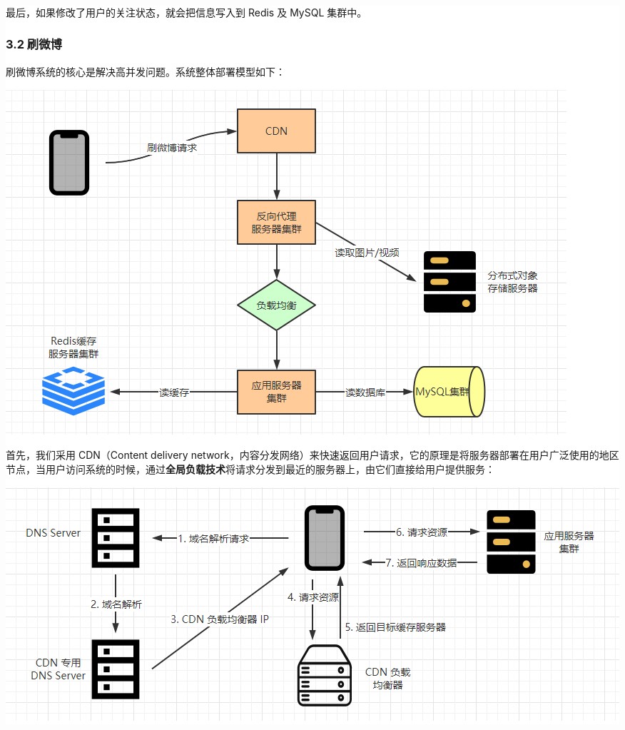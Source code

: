 最后，如果修改了用户的关注状态，就会把信息写入到 Redis 及 MySQL 集群中。



### 3.2 刷微博

刷微博系统的核心是解决高并发问题。系统整体部署模型如下：

![image-20230215085445745](img\image-20230215085445745.png)

首先，我们采用 CDN（Content delivery network，内容分发网络）来快速返回用户请求，它的原理是将服务器部署在用户广泛使用的地区节点，当用户访问系统的时候，通过**全局负载技术**将请求分发到最近的服务器上，由它们直接给用户提供服务：

![image-20230216170628162](img\image-20230216170628162.png)
